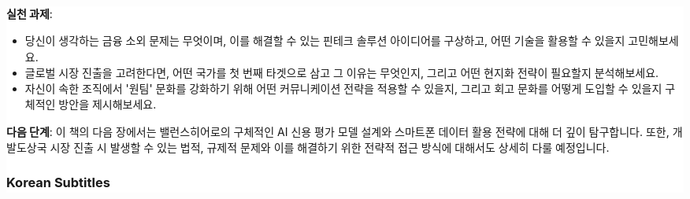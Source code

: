 **실천 과제**:
*   당신이 생각하는 금융 소외 문제는 무엇이며, 이를 해결할 수 있는 핀테크 솔루션 아이디어를 구상하고, 어떤 기술을 활용할 수 있을지 고민해보세요.
*   글로벌 시장 진출을 고려한다면, 어떤 국가를 첫 번째 타겟으로 삼고 그 이유는 무엇인지, 그리고 어떤 현지화 전략이 필요할지 분석해보세요.
*   자신이 속한 조직에서 '원팀' 문화를 강화하기 위해 어떤 커뮤니케이션 전략을 적용할 수 있을지, 그리고 회고 문화를 어떻게 도입할 수 있을지 구체적인 방안을 제시해보세요.

**다음 단계**:
이 책의 다음 장에서는 밸런스히어로의 구체적인 AI 신용 평가 모델 설계와 스마트폰 데이터 활용 전략에 대해 더 깊이 탐구합니다. 또한, 개발도상국 시장 진출 시 발생할 수 있는 법적, 규제적 문제와 이를 해결하기 위한 전략적 접근 방식에 대해서도 상세히 다룰 예정입니다.

### Korean Subtitles